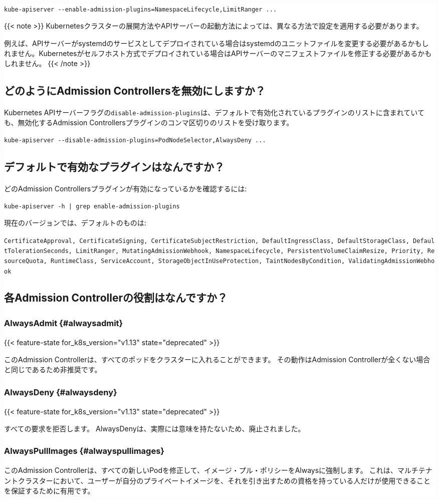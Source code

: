 ```shell
kube-apiserver --enable-admission-plugins=NamespaceLifecycle,LimitRanger ...
```

{{< note >}}
Kubernetesクラスターの展開方法やAPIサーバーの起動方法によっては、異なる方法で設定を適用する必要があります。

例えば、APIサーバーがsystemdのサービスとしてデプロイされている場合はsystemdのユニットファイルを変更する必要があるかもしれません。Kubernetesがセルフホスト方式でデプロイされている場合はAPIサーバーのマニフェストファイルを修正する必要があるかもしれません。
{{< /note >}}

## どのようにAdmission Controllersを無効にしますか？

Kubernetes APIサーバーフラグの`disable-admission-plugins`は、デフォルトで有効化されているプラグインのリストに含まれていても、無効化するAdmission Controllersプラグインのコンマ区切りのリストを受け取ります。

```shell
kube-apiserver --disable-admission-plugins=PodNodeSelector,AlwaysDeny ...
```

## デフォルトで有効なプラグインはなんですか？

どのAdmission Controllersプラグインが有効になっているかを確認するには:

```shell
kube-apiserver -h | grep enable-admission-plugins
```

現在のバージョンでは、デフォルトのものは:

```shell
CertificateApproval, CertificateSigning, CertificateSubjectRestriction, DefaultIngressClass, DefaultStorageClass, DefaultTolerationSeconds, LimitRanger, MutatingAdmissionWebhook, NamespaceLifecycle, PersistentVolumeClaimResize, Priority, ResourceQuota, RuntimeClass, ServiceAccount, StorageObjectInUseProtection, TaintNodesByCondition, ValidatingAdmissionWebhook
```

## 各Admission Controllerの役割はなんですか？

### AlwaysAdmit {#alwaysadmit}

{{< feature-state for_k8s_version="v1.13" state="deprecated" >}}

このAdmission Controllerは、すべてのポッドをクラスターに入れることができます。
その動作はAdmission Controllerが全くない場合と同じであるため非推奨です。

### AlwaysDeny {#alwaysdeny}

{{< feature-state for_k8s_version="v1.13" state="deprecated" >}}

すべての要求を拒否します。
AlwaysDenyは、実際には意味を持たないため、廃止されました。

### AlwaysPullImages {#alwayspullimages}

このAdmission Controllerは、すべての新しいPodを修正して、イメージ・プル・ポリシーをAlwaysに強制します。
これは、マルチテナントクラスターにおいて、ユーザーが自分のプライベートイメージを、それを引き出すための資格を持っている人だけが使用できることを保証するために有用です。
